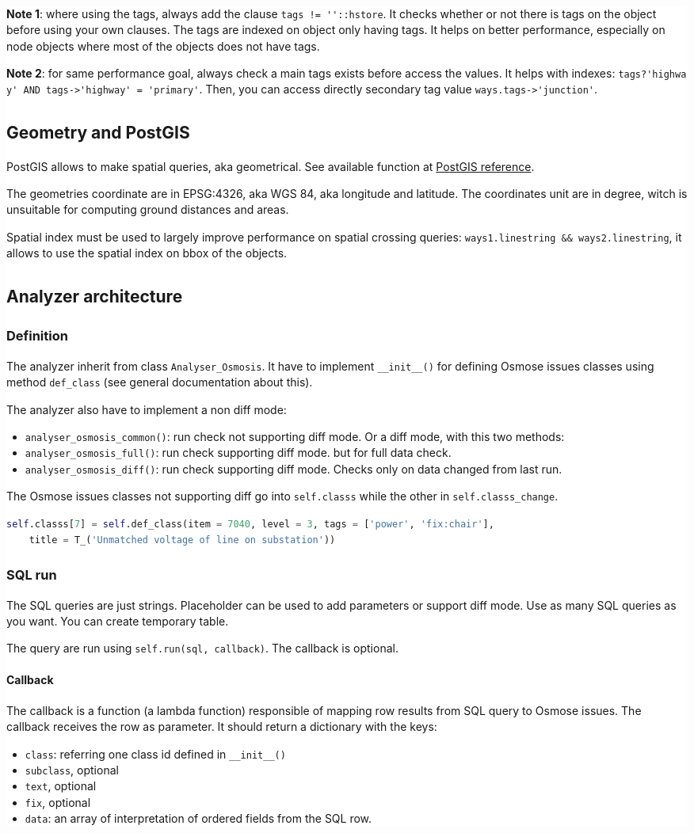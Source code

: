 **Note 1**: where using the tags, always add the clause `tags != ''::hstore`. It checks whether or not there is tags on the object before using your own clauses. The tags are indexed on object only having tags. It helps on better performance, especially on node objects where most of the objects does not have tags.

**Note 2**: for same performance goal, always check a main tags exists before access the values. It helps with indexes: `tags?'highway' AND tags->'highway' = 'primary'`. Then, you can access directly secondary tag value `ways.tags->'junction'`.


## Geometry and PostGIS

PostGIS allows to make spatial queries, aka geometrical. See available function at [PostGIS reference](https://postgis.net/docs/reference.html).

The geometries coordinate are in EPSG:4326, aka WGS 84, aka longitude and latitude. The coordinates unit are in degree, witch is unsuitable for computing ground distances and areas.

Spatial index must be used to largely improve performance on spatial crossing queries: `ways1.linestring && ways2.linestring`, it allows to use the spatial index on bbox of the objects.


## Analyzer architecture


### Definition

The analyzer inherit from class `Analyser_Osmosis`. It have to implement `__init__()` for defining Osmose issues classes using method `def_class` (see general documentation about this).

The analyzer also have to implement a non diff mode:
* `analyser_osmosis_common()`: run check not supporting diff mode.
Or a diff mode, with this two methods:
* `analyser_osmosis_full()`: run check supporting diff mode. but for full data check.
* `analyser_osmosis_diff()`: run check supporting diff mode. Checks only on data changed from last run.

The Osmose issues classes not supporting diff go into `self.classs` while the other in `self.classs_change`.

```python
self.classs[7] = self.def_class(item = 7040, level = 3, tags = ['power', 'fix:chair'],
    title = T_('Unmatched voltage of line on substation'))
```


### SQL run

The SQL queries are just strings. Placeholder can be used to add parameters or support diff mode. Use as many SQL queries as you want. You can create temporary table.

The query are run using `self.run(sql, callback)`. The callback is optional.

#### Callback
The callback is a function (a lambda function) responsible of mapping row results from SQL query to Osmose issues. The callback receives the row as parameter. It should return a dictionary with the keys:
* `class`: referring one class id defined in `__init__()`
* `subclass`, optional
* `text`, optional
* `fix`, optional
* `data`: an array of interpretation of ordered fields from the SQL row.
